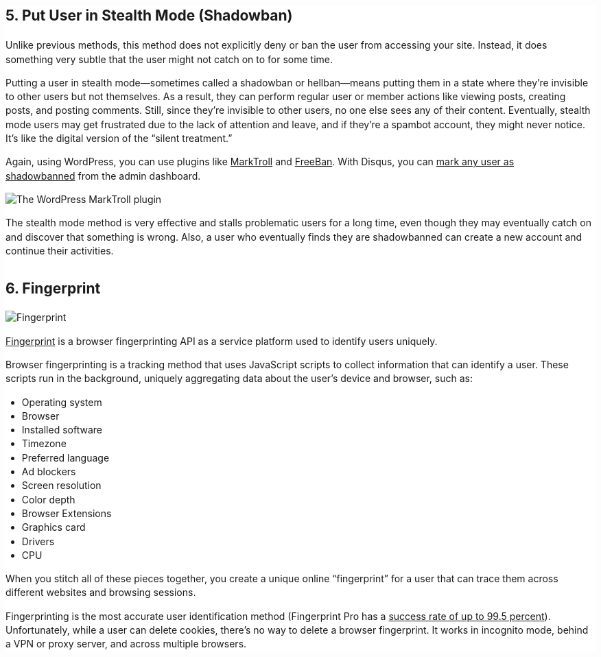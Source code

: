 ## 5. Put User in Stealth Mode (Shadowban)

Unlike previous methods, this method does not explicitly deny or ban the user from accessing your site. Instead, it does something very subtle that the user might not catch on to for some time.

Putting a user in stealth mode—sometimes called a shadowban or hellban—means putting them in a state where they’re invisible to other users but not themselves. As a result, they can perform regular user or member actions like viewing posts, creating posts, and posting comments. Still, since they’re invisible to other users, no one else sees any of their content. Eventually, stealth mode users may get frustrated due to the lack of attention and leave, and if they’re a spambot account, they might never notice. It’s like the digital version of the “silent treatment.”

Again, using WordPress, you can use plugins like [MarkTroll](https://wordpress.org/plugins/marktroll/#description) and [FreeBan](https://downloadfreewpplugins.com/wordpress/feenban/). With Disqus, you can [mark any user as shadowbanned](https://blog.disqus.com/introducing-shadow-banning-and-timeouts) from the admin dashboard.

![The WordPress MarkTroll plugin](/img/uploads/ju90j5k.png "The WordPress MarkTroll plugin")

The stealth mode method is very effective and stalls problematic users for a long time, even though they may eventually catch on and discover that something is wrong. Also, a user who eventually finds they are shadowbanned can create a new account and continue their activities.

## 6. Fingerprint

![Fingerprint](/img/uploads/ciceyyz.png "Fingerprint")

[Fingerprint](https://fingerprint.com/) is a browser fingerprinting API as a service platform used to identify users uniquely.

Browser fingerprinting is a tracking method that uses JavaScript scripts to collect information that can identify a user. These scripts run in the background, uniquely aggregating data about the user’s device and browser, such as:

* Operating system
* Browser
* Installed software
* Timezone
* Preferred language
* Ad blockers
* Screen resolution
* Color depth
* Browser Extensions
* Graphics card
* Drivers
* CPU

When you stitch all of these pieces together, you create a unique online “fingerprint” for a user that can trace them across different websites and browsing sessions.

Fingerprinting is the most accurate user identification method (Fingerprint Pro has a [success rate of up to 99.5 percent](https://fingerprint.com/blog/fingerprintjs-fingerprint-pro-device-identification-accuracy-explained/)). Unfortunately, while a user can delete cookies, there’s no way to delete a browser fingerprint. It works in incognito mode, behind a VPN or proxy server, and across multiple browsers.
